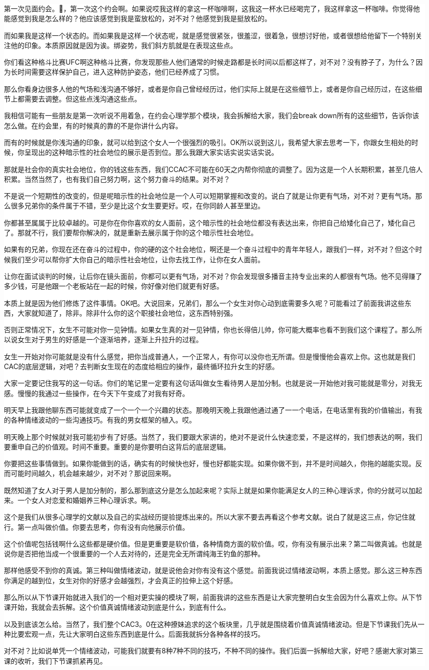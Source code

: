第一次见面约会。🎼，第一次这个约会啊。如果说哎我这样的拿这一杯咖啡啊，这我这一杯水已经喝完了，我这样拿这一杯咖啡。你觉得他能感觉到我是怎么样的？他应该感觉到我是蛮放松的，对不对？他感觉到我是挺放松的。

而如果我是这样一个状态的。而如果我是这样一个状态呢，就是感觉很紧张，很羞涩，很着急，很想讨好他，或者很想给他留下一个特别关注他的印象。本质原因就是因为诶。绑姿势，我们斜方肌就是在表现这些点。

你们看这种格斗比赛UFC啊这种格斗比赛，你发现那些人他们通常的时候走路都是长时间以后都这样了，对不对？没有脖子了，为什么？因为长时间需要这样保护自己，进入这种防护姿态，他们已经养成了习惯。

那么你看身边很多人他的气场和浅沟通不够好，或者是你自己曾经经历过，他们实际上就是在这些细节上，或者是你自己经历过，在这些细节上都需要去调整。但这些点浅沟通这些点。

我相信可能有一些朋友是第一次听说不用着急，在约会心理学那个模块，我会拆解给大家，我们会break down所有的这些细节，告诉你该怎么做。在约会里，有的时候真的靠的不是你讲什么内容。

而有的时候就是你浅沟通的印象，就可以给到这个女人一个很强烈的吸引。OK所以说到这儿，我希望大家去思考一下，你跟女生相处的时候，你呈现出的这种暗示性的社会地位的展示是否到位。那么我跟大家实话实说实话实说。

那就是社会你的真实社会地位，你的钱这些东西，我们CCAC不可能在60天之内帮你彻底的调整了。因为这是一个人长期积累，甚至几倍人积累。当然当然了，也有我们自己努力啊，这个努力奋斗的结果。对不对？

不是说一个短期性的改变的，但是呢暗示性的社会地位是一个人可以短期掌握和改变的。说白了就是让你更有气场，对不对？更有气场。那么很多兄弟你的条件属于不错，至少是比这个女生要更好。哎，在你同龄人甚至里边。

你都甚至属属于比较卓越的。可是你在你你喜欢的女人面前，这个暗示性的社会地位都没有表达出来，你把自己给矮化自己了，矮化自己了。那就不行，我们要帮你解决的，就是重新去展示属于你的这个暗示性社会地位。

如果有的兄弟，你现在还在奋斗的过程中，你的硬的这个社会地位，啊还是一个奋斗过程中的青年年轻人，跟我们一样，对不对？但这个时候我们至少可以帮你扩大你自己的暗示性社会地位，让你去找工作，让你在女人面前。

让你在面试谈判的时候，让后你在镜头面前，你都可以更有气场，对不对？你会发现很多播音主持专业出来的人都很有气场。他不见得赚了多少钱，可是他跟一个老板站在一起的时候，你好像对他们就更有好感。

本质上就是因为他们修炼了这件事情。OK吧。大说回来，兄弟们，那么一个女生对你心动到底需要多久呢？可能看过了前面我讲这些东西，大家就知道了，除非。除非什么你的这个职接社会地位，这东西特别强。

否则正常情况下，女生不可能对你一见钟情。如果女生真的对一见钟情，你也长得倍儿帅，你可能大概率也看不到我们这个课程了。那么所以说女生对于男生的好感是一个逐渐培养，逐渐上升拉升的过程。

女生一开始对你可能就是没有什么感觉，把你当成普通人，一个正常人，有你可以没你也无所谓。但是慢慢他会喜欢上你。这也就是我们CAC的底层逻辑，对吧？去判断女生现在的态度给相应的操作，最终循环拉升女生的好感。

大家一定要记住我写的这一句话。你们的笔记里一定要有这句话叫做女生看待男人是加分制。也就是说一开始他对我可能就是零分，对我无感。慢慢的我通过一些操作，在今天下午变成了对我有好奇。

明天早上我跟他聊东西可能就变成了一个一个一个兴趣的状态。那晚明天晚上我跟他通过通了一一个电话，在电话里有我的价值输出，有我的各种情绪波动的一些沟通技巧。有我的男女框架的植入。哎。

明天晚上那个时候就对我可能初步有了好感。当然了，我们要跟大家讲的，绝对不是说什么快速恋爱，不是这样的，我们想表达的啊，我们要重申自己的价值观。时间不重要。重要的是你要明白这背后的底层逻辑。

你要把这些事情做到。如果你能做到的话，确实有的时候快也好，慢也好都能实现。如果你做不到，并不是时间越久，你拖的越能实现。反而可能时间越久，机会越来越少，对不对？那说回来啊。

既然知道了女人对于男人是加分制的，那么那到底这分是怎么加起来呢？实际上就是如果你能满足女人的三种心理诉求，你的分就可以加起来。一个女人对恋爱和婚姻养三种心理诉求。啊。

这个是我们从很多心理学的文献以及自己的实战经历提验提炼出来的。所以大家不要去再看这个参考文献。说白了就是这三点，你记住就行。第一点叫做价值。你要去思考，你有没有向他展示价值。

这个价值呢包括钱啊什么这些都是硬价值。但是更重要是软价值，各种情商方面的软价值。哎，你有没有展示出来？第二叫做真诚。也就是说你是否把他当成一个很重要的一个人去对待的，还是完全无所谓纯海王钓鱼的那种。

那样他感受不到你的真诚。第三种叫做情绪波动，就是说他会对你有没有这个感觉。前面我说过情绪波动啊，本质上感觉。那么这三种东西你满足的越到位，女生对你的好感才会越强烈，才会真正的拉伸上这个好感。

那么所以从下节课开始就进入我们的一个相对更实操的模块了啊，前面我讲的这些东西是让大家完整明白女生会因为什么喜欢上你。从下节课开始，我就会去拆解。这个价值真诚情绪波动到底是什么，到底有什么。

以及到底该怎么给。当然了，我们整个CAC3。0在这种撩妹追求的这个板块里，几乎就是围绕着价值真诚情绪波动。但是下节课我们先从一种比要宏观一点，先让大家明白这些东西到底是什么。后面我就拆分各种各样的技巧。

对不对？比如说单凭一个情绪波动，可能我们就要有8种7种不同的技巧，不种不同的操作。我们后面一拆解给大家，好吧？感谢大家对第三课的收听，我们下节课抓紧再见。

